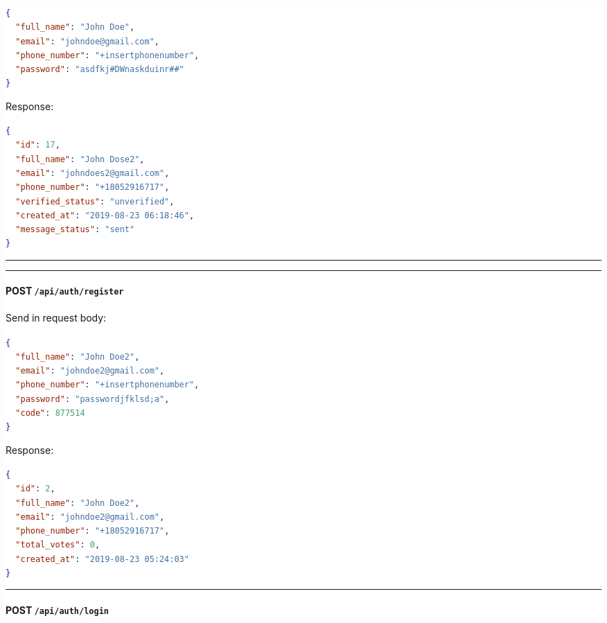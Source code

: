 ```json
{
  "full_name": "John Doe",
  "email": "johndoe@gmail.com",
  "phone_number": "+insertphonenumber",
  "password": "asdfkj#DWnaskduinr##"
}
```

Response:

```json
{
  "id": 17,
  "full_name": "John Dose2",
  "email": "johndoes2@gmail.com",
  "phone_number": "+18052916717",
  "verified_status": "unverified",
  "created_at": "2019-08-23 06:18:46",
  "message_status": "sent"
}
```

---

---

#### POST `/api/auth/register`

Send in request body:

```json
{
  "full_name": "John Doe2",
  "email": "johndoe2@gmail.com",
  "phone_number": "+insertphonenumber",
  "password": "passwordjfklsd;a",
  "code": 877514
}
```

Response:

```json
{
  "id": 2,
  "full_name": "John Doe2",
  "email": "johndoe2@gmail.com",
  "phone_number": "+18052916717",
  "total_votes": 0,
  "created_at": "2019-08-23 05:24:03"
}
```

---

#### POST `/api/auth/login`
